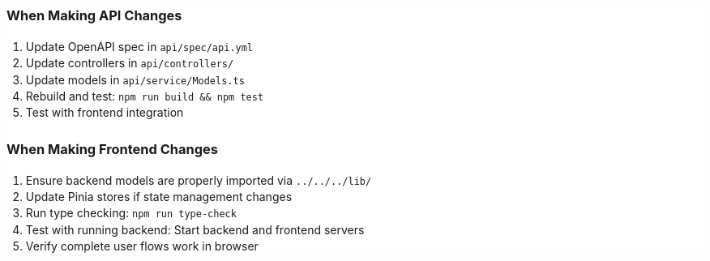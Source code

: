 ### When Making API Changes
1. Update OpenAPI spec in `api/spec/api.yml`
2. Update controllers in `api/controllers/`
3. Update models in `api/service/Models.ts`
4. Rebuild and test: `npm run build && npm test`
5. Test with frontend integration

### When Making Frontend Changes
1. Ensure backend models are properly imported via `../../../lib/`
2. Update Pinia stores if state management changes
3. Run type checking: `npm run type-check`
4. Test with running backend: Start backend and frontend servers
5. Verify complete user flows work in browser
